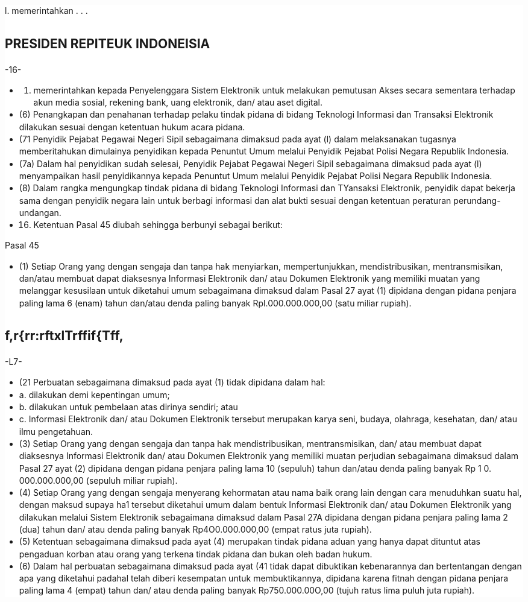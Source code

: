 l. memerintahkan . . .



## PRESIDEN REPITEUK INDONEISIA

-16-

- 1.  memerintahkan kepada Penyelenggara Sistem Elektronik untuk  melakukan pemutusan Akses secara sementara terhadap  akun media sosial, rekening bank, uang elektronik, dan/ atau aset digital.
- (6) Penangkapan dan penahanan terhadap pelaku tindak pidana di bidang Teknologi Informasi dan Transaksi  Elektronik dilakukan sesuai dengan ketentuan hukum acara pidana.
- (71 Penyidik Pejabat Pegawai Negeri Sipil sebagaimana dimaksud pada ayat (l)  dalam melaksanakan tugasnya memberitahukan dimulainya penyidikan kepada Penuntut Umum melalui Penyidik Pejabat Polisi Negara Republik Indonesia.
- (7a) Dalam hal penyidikan  sudah selesai, Penyidik Pejabat Pegawai Negeri Sipil  sebagaimana dimaksud pada ayat (l)  menyampaikan hasil penyidikannya  kepada Penuntut Umum melalui Penyidik Pejabat Polisi Negara Republik Indonesia.
- (8) Dalam rangka mengungkap tindak pidana di bidang Teknologi  Informasi dan TYansaksi Elektronik, penyidik  dapat bekerja sama dengan penyidik negara lain untuk berbagi  informasi dan alat bukti sesuai dengan ketentuan peraturan perundang-undangan.
- 16. Ketentuan  Pasal 45 diubah sehingga berbunyi sebagai berikut:

Pasal 45

- (1)  Setiap Orang yang dengan sengaja dan tanpa hak menyiarkan,  mempertunjukkan, mendistribusikan, mentransmisikan, dan/atau membuat dapat diaksesnya Informasi Elektronik dan/ atau Dokumen Elektronik yang memiliki muatan yang melanggar kesusilaan  untuk diketahui  umum sebagaimana dimaksud dalam Pasal 27 ayat (1) dipidana  dengan  pidana  penjara paling lama 6 (enam) tahun dan/atau denda paling banyak Rpl.000.000.000,00 (satu miliar rupiah).



## f,r{rr:rftxlTrffif{Tff,

-L7-

- (21 Perbuatan sebagaimana dimaksud pada ayat (1) tidak dipidana  dalam hal:
- a.  dilakukan  demi kepentingan  umum;
- b.  dilakukan untuk pembelaan atas dirinya sendiri;  atau
- c. Informasi Elektronik  dan/ atau Dokumen Elektronik  tersebut merupakan  karya seni, budaya, olahraga, kesehatan, dan/ atau ilmu pengetahuan.
- (3)  Setiap Orang yang dengan sengaja dan tanpa hak mendistribusikan, mentransmisikan, dan/ atau membuat  dapat diaksesnya Informasi Elektronik dan/ atau Dokumen Elektronik yang memiliki muatan perjudian sebagaimana dimaksud dalam Pasal 27 ayat (2) dipidana dengan pidana penjara paling lama 10 (sepuluh) tahun  dan/atau denda paling  banyak Rp 1 0. 000.000.000,00  (sepuluh miliar rupiah).
- (4)  Setiap Orang yang dengan sengaja menyerang kehormatan  atau nama baik orang lain dengan cara menuduhkan  suatu hal, dengan maksud supaya ha1 tersebut diketahui umum dalam bentuk Informasi Elektronik dan/ atau Dokumen Elektronik yang dilakukan  melalui Sistem Elektronik sebagaimana  dimaksud dalam Pasal 27A dipidana dengan pidana penjara paling lama 2 (dua) tahun dan/ atau denda paling banyak Rp4O0.000.000,00  (empat ratus juta rupiah).
- (5) Ketentuan sebagaimana dimaksud pada ayat (4) merupakan  tindak pidana aduan yang hanya dapat dituntut atas pengaduan korban atau orang yang terkena tindak pidana dan bukan oleh badan hukum.
- (6) Dalam hal perbuatan sebagaimana dimaksud pada ayat  (41 tidak  dapat  dibuktikan kebenarannya dan bertentangan  dengan apa yang diketahui padahal telah diberi kesempatan untuk membuktikannya,  dipidana karena fitnah dengan pidana penjara paling lama 4 (empat) tahun dan/ atau  denda paling  banyak Rp750.000.00O,00  (tujuh ratus lima puluh juta rupiah).

